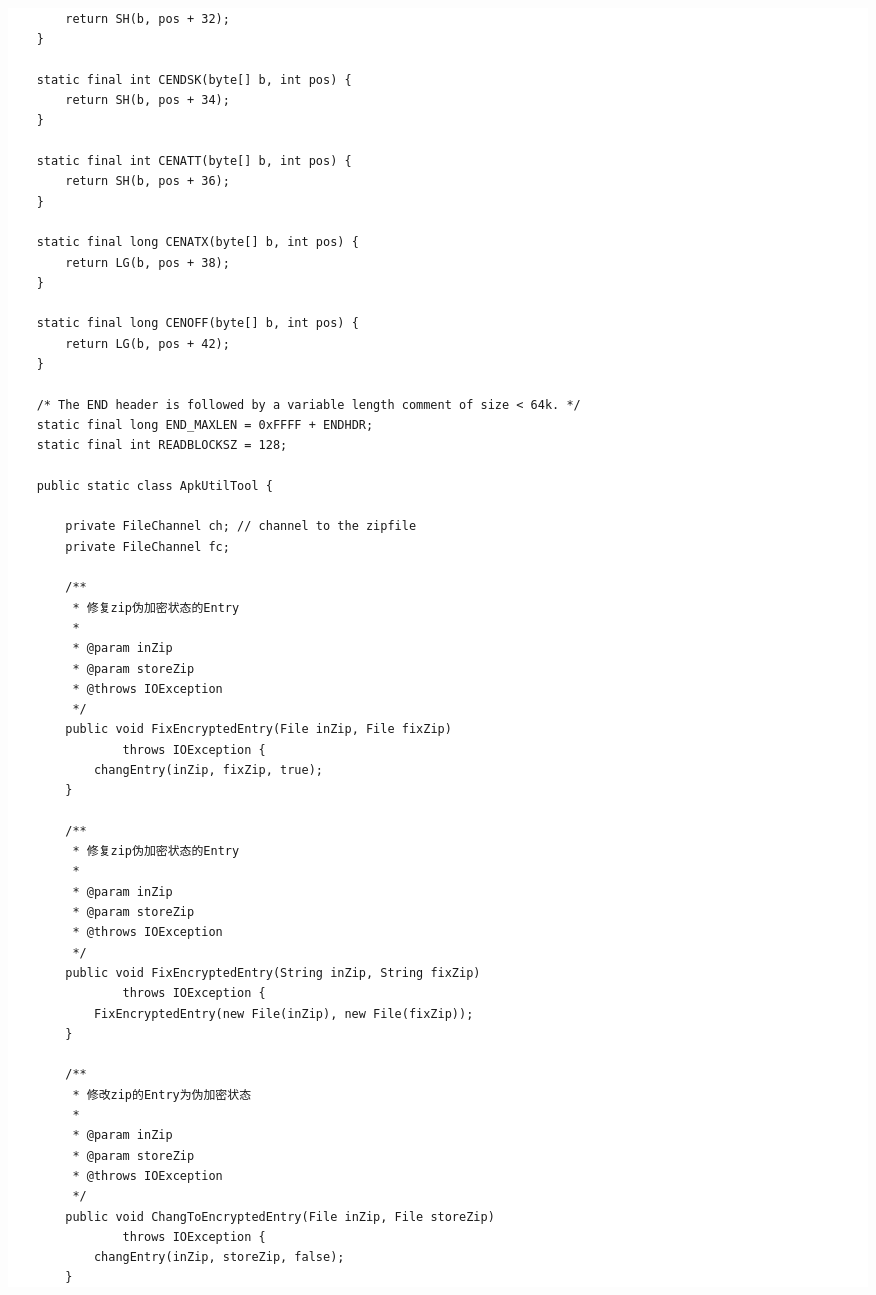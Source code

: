 ```
		return SH(b, pos + 32);
	}

	static final int CENDSK(byte[] b, int pos) {
		return SH(b, pos + 34);
	}

	static final int CENATT(byte[] b, int pos) {
		return SH(b, pos + 36);
	}

	static final long CENATX(byte[] b, int pos) {
		return LG(b, pos + 38);
	}

	static final long CENOFF(byte[] b, int pos) {
		return LG(b, pos + 42);
	}

	/* The END header is followed by a variable length comment of size < 64k. */
	static final long END_MAXLEN = 0xFFFF + ENDHDR;
	static final int READBLOCKSZ = 128;

	public static class ApkUtilTool {

		private FileChannel ch; // channel to the zipfile
		private FileChannel fc;

		/**
		 * 修复zip伪加密状态的Entry
		 * 
		 * @param inZip
		 * @param storeZip
		 * @throws IOException
		 */
		public void FixEncryptedEntry(File inZip, File fixZip)
				throws IOException {
			changEntry(inZip, fixZip, true);
		}

		/**
		 * 修复zip伪加密状态的Entry
		 * 
		 * @param inZip
		 * @param storeZip
		 * @throws IOException
		 */
		public void FixEncryptedEntry(String inZip, String fixZip)
				throws IOException {
			FixEncryptedEntry(new File(inZip), new File(fixZip));
		}

		/**
		 * 修改zip的Entry为伪加密状态
		 * 
		 * @param inZip
		 * @param storeZip
		 * @throws IOException
		 */
		public void ChangToEncryptedEntry(File inZip, File storeZip)
				throws IOException {
			changEntry(inZip, storeZip, false);
		}
```